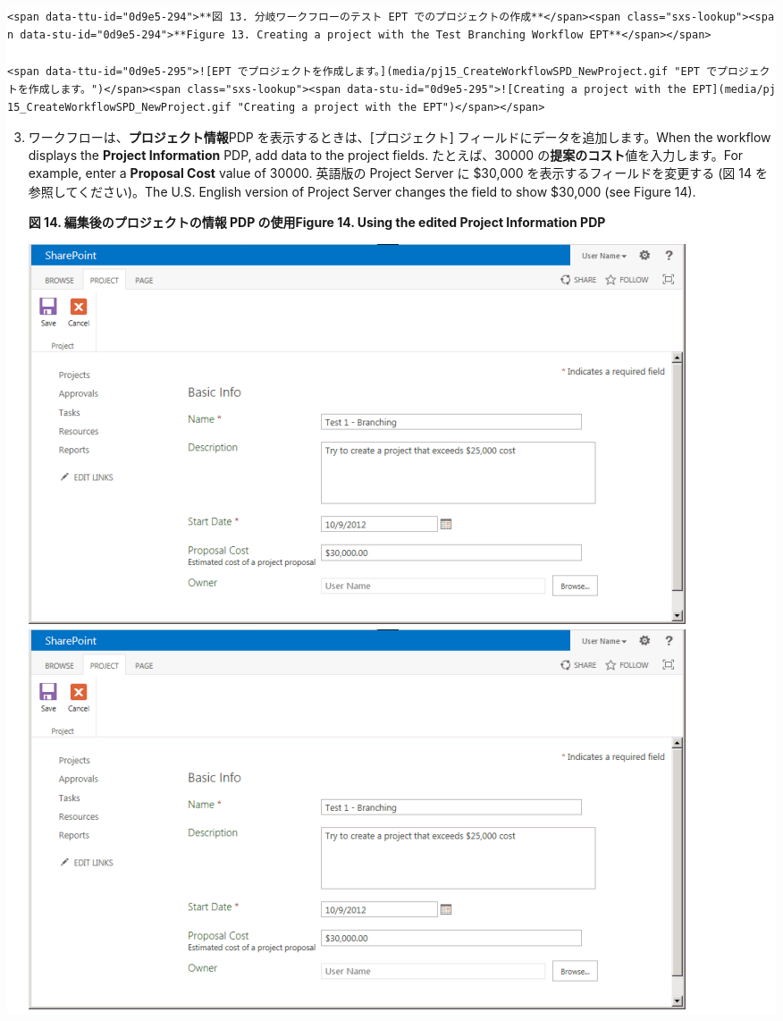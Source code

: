     <span data-ttu-id="0d9e5-294">**図 13. 分岐ワークフローのテスト EPT でのプロジェクトの作成**</span><span class="sxs-lookup"><span data-stu-id="0d9e5-294">**Figure 13. Creating a project with the Test Branching Workflow EPT**</span></span>

    <span data-ttu-id="0d9e5-295">![EPT でプロジェクトを作成します。](media/pj15_CreateWorkflowSPD_NewProject.gif "EPT でプロジェクトを作成します。")</span><span class="sxs-lookup"><span data-stu-id="0d9e5-295">![Creating a project with the EPT](media/pj15_CreateWorkflowSPD_NewProject.gif "Creating a project with the EPT")</span></span>
  
3. <span data-ttu-id="0d9e5-296">ワークフローは、**プロジェクト情報**PDP を表示するときは、[プロジェクト] フィールドにデータを追加します。</span><span class="sxs-lookup"><span data-stu-id="0d9e5-296">When the workflow displays the **Project Information** PDP, add data to the project fields.</span></span> <span data-ttu-id="0d9e5-297">たとえば、30000 の**提案のコスト**値を入力します。</span><span class="sxs-lookup"><span data-stu-id="0d9e5-297">For example, enter a **Proposal Cost** value of 30000.</span></span> <span data-ttu-id="0d9e5-298">英語版の Project Server に $30,000 を表示するフィールドを変更する (図 14 を参照してください)。</span><span class="sxs-lookup"><span data-stu-id="0d9e5-298">The U.S. English version of Project Server changes the field to show $30,000 (see Figure 14).</span></span>
    
    <span data-ttu-id="0d9e5-299">**図 14. 編集後のプロジェクトの情報 PDP の使用**</span><span class="sxs-lookup"><span data-stu-id="0d9e5-299">**Figure 14. Using the edited Project Information PDP**</span></span>

    <span data-ttu-id="0d9e5-300">![編集済みのプロジェクト情報 PDP を使用します。](media/pj15_CreateWorkflowSPD_NewProjectStage1.gif "編集済みのプロジェクト情報 PDP を使用します。")</span><span class="sxs-lookup"><span data-stu-id="0d9e5-300">![Using the edited Project Information PDP](media/pj15_CreateWorkflowSPD_NewProjectStage1.gif "Using the edited Project Information PDP")</span></span>
  